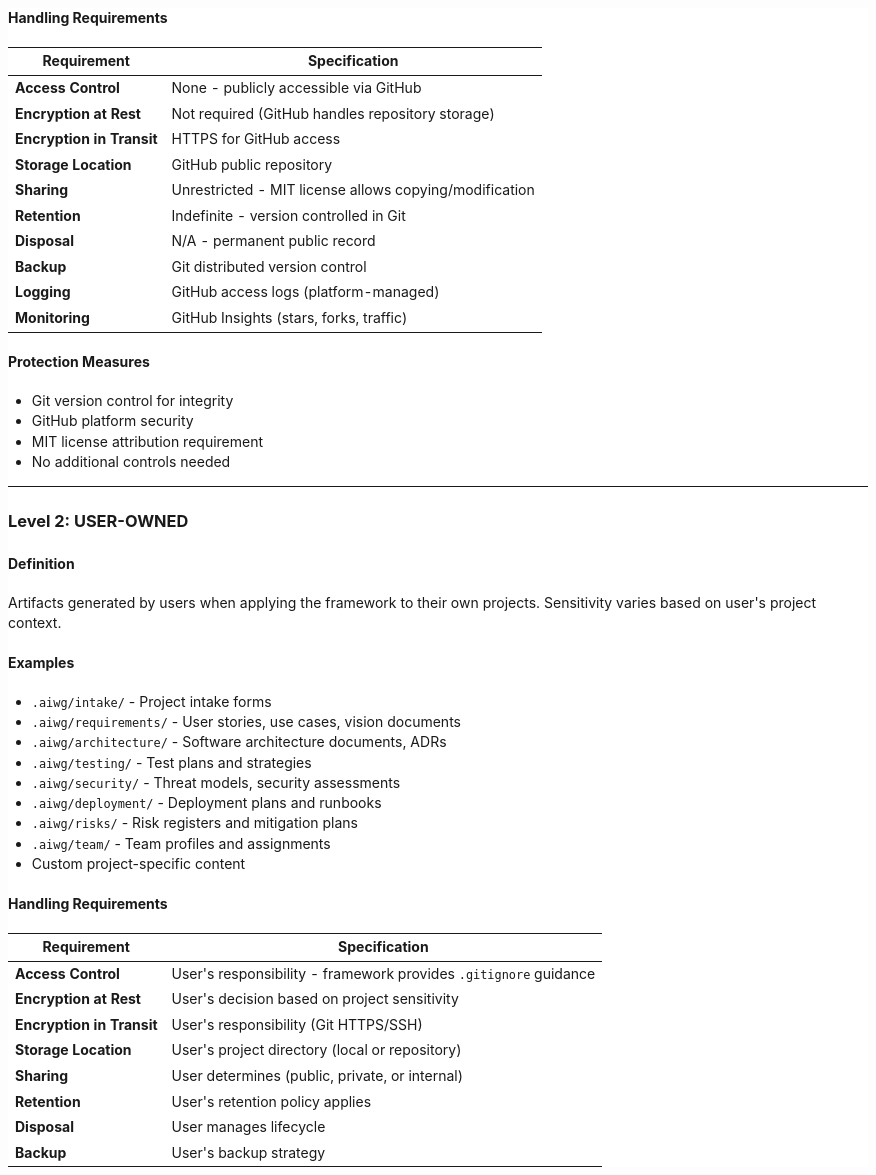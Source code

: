 #### Handling Requirements

| Requirement | Specification |
|-------------|---------------|
| **Access Control** | None - publicly accessible via GitHub |
| **Encryption at Rest** | Not required (GitHub handles repository storage) |
| **Encryption in Transit** | HTTPS for GitHub access |
| **Storage Location** | GitHub public repository |
| **Sharing** | Unrestricted - MIT license allows copying/modification |
| **Retention** | Indefinite - version controlled in Git |
| **Disposal** | N/A - permanent public record |
| **Backup** | Git distributed version control |
| **Logging** | GitHub access logs (platform-managed) |
| **Monitoring** | GitHub Insights (stars, forks, traffic) |

#### Protection Measures
- Git version control for integrity
- GitHub platform security
- MIT license attribution requirement
- No additional controls needed

---

### Level 2: USER-OWNED

#### Definition
Artifacts generated by users when applying the framework to their own projects. Sensitivity varies based on user's project context.

#### Examples
- `.aiwg/intake/` - Project intake forms
- `.aiwg/requirements/` - User stories, use cases, vision documents
- `.aiwg/architecture/` - Software architecture documents, ADRs
- `.aiwg/testing/` - Test plans and strategies
- `.aiwg/security/` - Threat models, security assessments
- `.aiwg/deployment/` - Deployment plans and runbooks
- `.aiwg/risks/` - Risk registers and mitigation plans
- `.aiwg/team/` - Team profiles and assignments
- Custom project-specific content

#### Handling Requirements

| Requirement | Specification |
|-------------|---------------|
| **Access Control** | User's responsibility - framework provides `.gitignore` guidance |
| **Encryption at Rest** | User's decision based on project sensitivity |
| **Encryption in Transit** | User's responsibility (Git HTTPS/SSH) |
| **Storage Location** | User's project directory (local or repository) |
| **Sharing** | User determines (public, private, or internal) |
| **Retention** | User's retention policy applies |
| **Disposal** | User manages lifecycle |
| **Backup** | User's backup strategy |